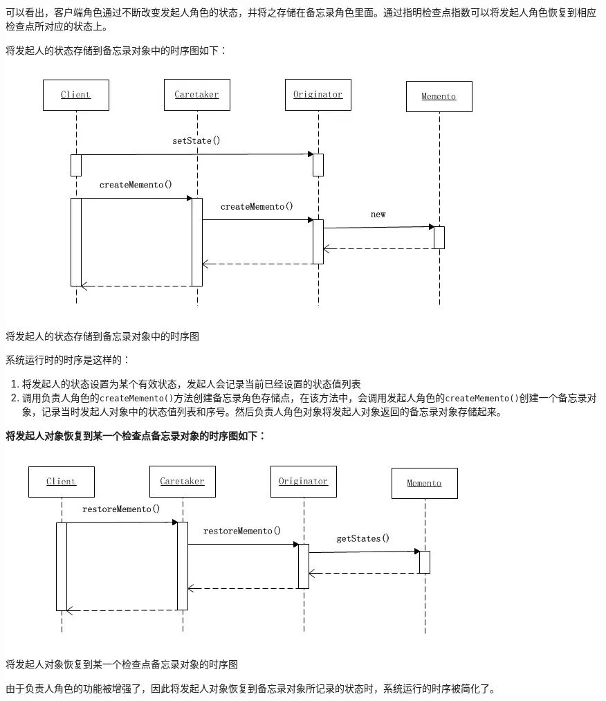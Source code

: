 可以看出，客户端角色通过不断改变发起人角色的状态，并将之存储在备忘录角色里面。通过指明检查点指数可以将发起人角色恢复到相应检查点所对应的状态上。

将发起人的状态存储到备忘录对象中的时序图如下：

![image-20240101201905085](memento.assets/image-20240101201905085.png)

将发起人的状态存储到备忘录对象中的时序图

系统运行时的时序是这样的：

1. 将发起人的状态设置为某个有效状态，发起人会记录当前已经设置的状态值列表
2. 调用负责人角色的`createMemento()`方法创建备忘录角色存储点，在该方法中，会调用发起人角色的`createMemento()`创建一个备忘录对象，记录当时发起人对象中的状态值列表和序号。然后负责人角色对象将发起人对象返回的备忘录对象存储起来。

**将发起人对象恢复到某一个检查点备忘录对象的时序图如下：**

![image-20240101201919860](memento.assets/image-20240101201919860.png)

将发起人对象恢复到某一个检查点备忘录对象的时序图

由于负责人角色的功能被增强了，因此将发起人对象恢复到备忘录对象所记录的状态时，系统运行的时序被简化了。
